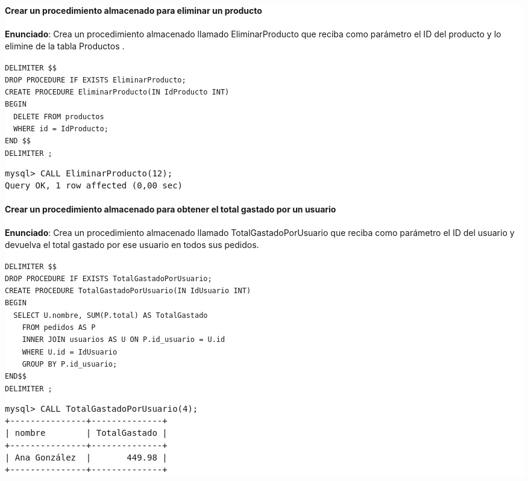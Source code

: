 

#### Crear un procedimiento almacenado para eliminar un producto

**Enunciado**: Crea un procedimiento almacenado llamado EliminarProducto que reciba como
parámetro el ID del producto y lo elimine de la tabla Productos .

~~~mysql
DELIMITER $$
DROP PROCEDURE IF EXISTS EliminarProducto;
CREATE PROCEDURE EliminarProducto(IN IdProducto INT)
BEGIN
  DELETE FROM productos
  WHERE id = IdProducto;
END $$  
DELIMITER ;
~~~

<pre>mysql&gt; CALL EliminarProducto(12);
Query OK, 1 row affected (0,00 sec)</pre>





#### Crear un procedimiento almacenado para obtener el total gastado por un usuario

**Enunciado**: Crea un procedimiento almacenado llamado TotalGastadoPorUsuario que reciba
como parámetro el ID del usuario y devuelva el total gastado por ese usuario en todos sus
pedidos.

~~~mysql
DELIMITER $$
DROP PROCEDURE IF EXISTS TotalGastadoPorUsuario;
CREATE PROCEDURE TotalGastadoPorUsuario(IN IdUsuario INT)
BEGIN
  SELECT U.nombre, SUM(P.total) AS TotalGastado
    FROM pedidos AS P
    INNER JOIN usuarios AS U ON P.id_usuario = U.id
    WHERE U.id = IdUsuario
    GROUP BY P.id_usuario;
END$$
DELIMITER ;
~~~

<pre>mysql&gt; CALL TotalGastadoPorUsuario(4);
+---------------+--------------+
| nombre        | TotalGastado |
+---------------+--------------+
| Ana González  |       449.98 |
+---------------+--------------+</pre>
